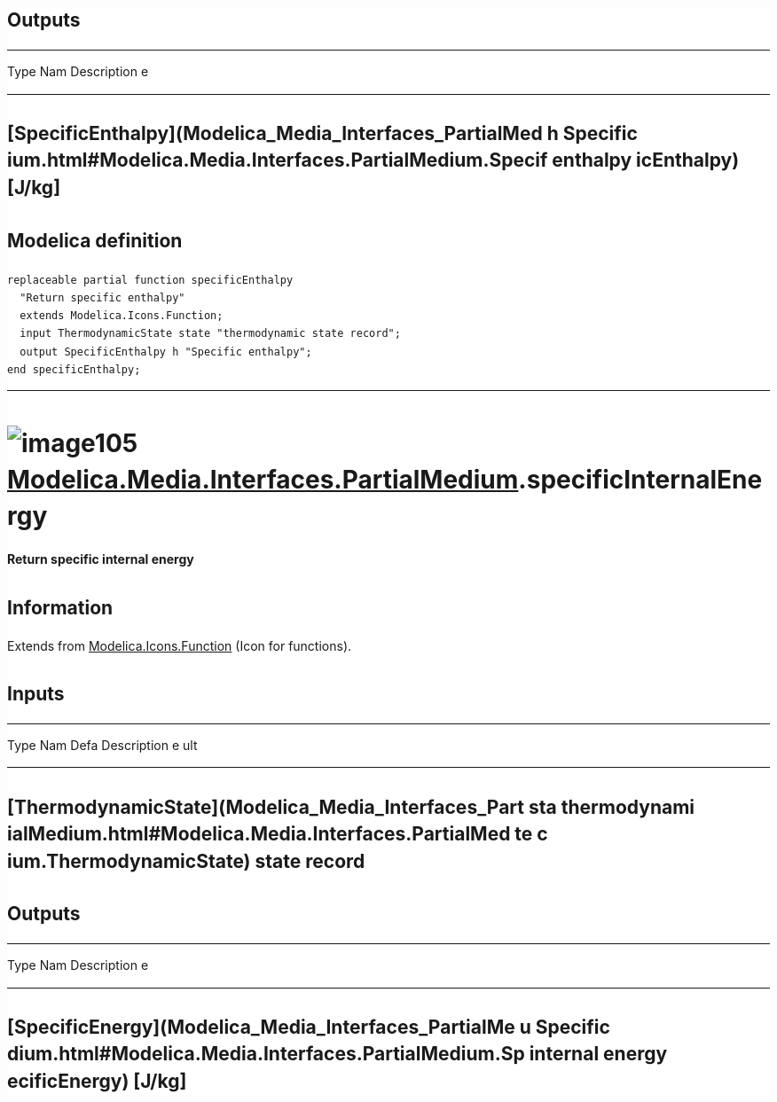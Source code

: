 Outputs
-------

  ------------------------------------------------------------------------
  Type                                                    Nam Description
                                                          e   
  ------------------------------------------------------- --- ------------
  [SpecificEnthalpy](Modelica_Media_Interfaces_PartialMed h   Specific
  ium.html#Modelica.Media.Interfaces.PartialMedium.Specif     enthalpy
  icEnthalpy)                                                 [J/kg]
  ------------------------------------------------------------------------

Modelica definition
-------------------

    replaceable partial function specificEnthalpy 
      "Return specific enthalpy"
      extends Modelica.Icons.Function;
      input ThermodynamicState state "thermodynamic state record";
      output SpecificEnthalpy h "Specific enthalpy";
    end specificEnthalpy;

* * * * *

![image105](Modelica.Media.Interfaces.PartialMedium.setState_pTXI.png) [Modelica.Media.Interfaces.PartialMedium](Modelica_Media_Interfaces_PartialMedium.html#Modelica.Media.Interfaces.PartialMedium).specificInternalEnergy
=============================================================================================================================================================================================================================

**Return specific internal energy**

Information
-----------

Extends from
[Modelica.Icons.Function](Modelica_Icons.html#Modelica.Icons.Function)
(Icon for functions).

Inputs
------

  -------------------------------------------------------------------------
  Type                                                Nam Defa Description
                                                      e   ult  
  --------------------------------------------------- --- ---- ------------
  [ThermodynamicState](Modelica_Media_Interfaces_Part sta      thermodynami
  ialMedium.html#Modelica.Media.Interfaces.PartialMed te       c
  ium.ThermodynamicState)                                      state record
  -------------------------------------------------------------------------

Outputs
-------

  ------------------------------------------------------------------------
  Type                                                 Nam Description
                                                       e   
  ---------------------------------------------------- --- ---------------
  [SpecificEnergy](Modelica_Media_Interfaces_PartialMe u   Specific
  dium.html#Modelica.Media.Interfaces.PartialMedium.Sp     internal energy
  ecificEnergy)                                            [J/kg]
  ------------------------------------------------------------------------
